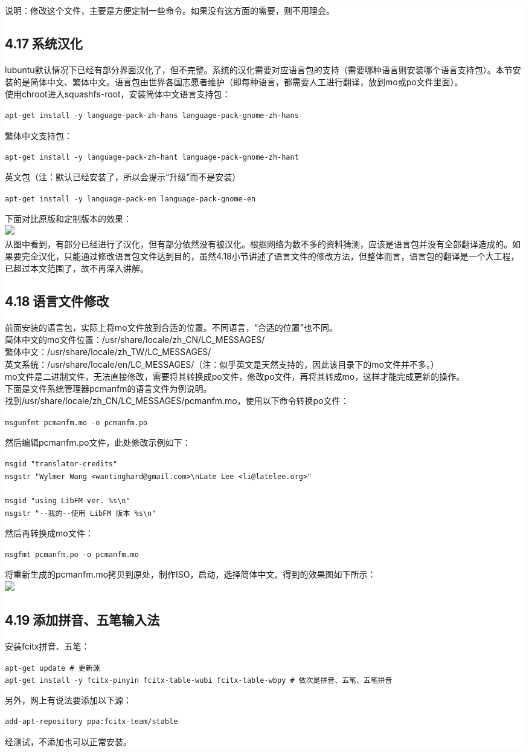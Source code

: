 说明：修改这个文件，主要是方便定制一些命令。如果没有这方面的需要，则不用理会。  

## 4.17 系统汉化
lubuntu默认情况下已经有部分界面汉化了，但不完整。系统的汉化需要对应语言包的支持（需要哪种语言则安装哪个语言支持包）。本节安装的是简体中文、繁体中文。语言包由世界各国志愿者维护（即每种语言，都需要人工进行翻译，放到mo或po文件里面）。  
使用chroot进入squashfs-root，安装简体中文语言支持包：  
```
apt-get install -y language-pack-zh-hans language-pack-gnome-zh-hans
```
繁体中文支持包：  
```
apt-get install -y language-pack-zh-hant language-pack-gnome-zh-hant
```
英文包（注：默认已经安装了，所以会提示“升级”而不是安装）  
```
apt-get install -y language-pack-en language-pack-gnome-en
```
下面对比原版和定制版本的效果：  
![](https://latelee.github.io/assets/2018/04/p_i18n.png) </br>
从图中看到，有部分已经进行了汉化，但有部分依然没有被汉化。根据网络为数不多的资料猜测，应该是语言包并没有全部翻译造成的。如果要完全汉化，只能通过修改语言包文件达到目的，虽然4.18小节讲述了语言文件的修改方法，但整体而言，语言包的翻译是一个大工程，已超过本文范围了，故不再深入讲解。  

## 4.18 语言文件修改
前面安装的语言包，实际上将mo文件放到合适的位置。不同语言，“合适的位置”也不同。  
简体中文的mo文件位置：/usr/share/locale/zh_CN/LC_MESSAGES/  
繁体中文：/usr/share/locale/zh_TW/LC_MESSAGES/  
英文系统：/usr/share/locale/en/LC_MESSAGES/（注：似乎英文是天然支持的，因此该目录下的mo文件并不多。）  
mo文件是二进制文件，无法直接修改，需要将其转换成po文件，修改po文件，再将其转成mo，这样才能完成更新的操作。  
下面是文件系统管理器pcmanfm的语言文件为例说明。  
找到/usr/share/locale/zh_CN/LC_MESSAGES/pcmanfm.mo，使用以下命令转换po文件：  
```
msgunfmt pcmanfm.mo -o pcmanfm.po
```
然后编辑pcmanfm.po文件，此处修改示例如下： 
```
msgid "translator-credits"
msgstr "Wylmer Wang <wantinghard@gmail.com>\nLate Lee <li@latelee.org>"

msgid "using LibFM ver. %s\n"
msgstr "--我的--使用 LibFM 版本 %s\n"
```
然后再转换成mo文件：  
```
msgfmt pcmanfm.po -o pcmanfm.mo
```
将重新生成的pcmanfm.mo拷贝到原处，制作ISO，启动，选择简体中文。得到的效果图如下所示：  
![](https://latelee.github.io/assets/2018/04/p_i18n2.png) </br>

## 4.19 添加拼音、五笔输入法
安装fcitx拼音、五笔： 
```
apt-get update # 更新源
apt-get install -y fcitx-pinyin fcitx-table-wubi fcitx-table-wbpy # 依次是拼音、五笔、五笔拼音
```
另外，网上有说法要添加以下源：  
```
add-apt-repository ppa:fcitx-team/stable
```
经测试，不添加也可以正常安装。  
